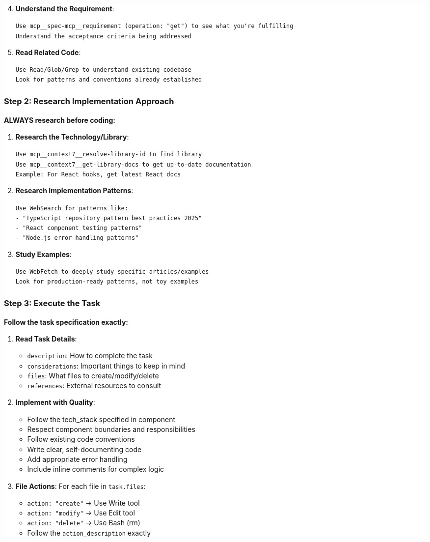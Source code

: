 4. **Understand the Requirement**:
   ```
   Use mcp__spec-mcp__requirement (operation: "get") to see what you're fulfilling
   Understand the acceptance criteria being addressed
   ```

5. **Read Related Code**:
   ```
   Use Read/Glob/Grep to understand existing codebase
   Look for patterns and conventions already established
   ```

### Step 2: Research Implementation Approach

**ALWAYS research before coding:**

1. **Research the Technology/Library**:
   ```
   Use mcp__context7__resolve-library-id to find library
   Use mcp__context7__get-library-docs to get up-to-date documentation
   Example: For React hooks, get latest React docs
   ```

2. **Research Implementation Patterns**:
   ```
   Use WebSearch for patterns like:
   - "TypeScript repository pattern best practices 2025"
   - "React component testing patterns"
   - "Node.js error handling patterns"
   ```

3. **Study Examples**:
   ```
   Use WebFetch to deeply study specific articles/examples
   Look for production-ready patterns, not toy examples
   ```

### Step 3: Execute the Task

**Follow the task specification exactly:**

1. **Read Task Details**:
   - `description`: How to complete the task
   - `considerations`: Important things to keep in mind
   - `files`: What files to create/modify/delete
   - `references`: External resources to consult

2. **Implement with Quality**:
   - Follow the tech_stack specified in component
   - Respect component boundaries and responsibilities
   - Follow existing code conventions
   - Write clear, self-documenting code
   - Add appropriate error handling
   - Include inline comments for complex logic

3. **File Actions**:
   For each file in `task.files`:
   - `action: "create"` → Use Write tool
   - `action: "modify"` → Use Edit tool
   - `action: "delete"` → Use Bash (rm)
   - Follow the `action_description` exactly
